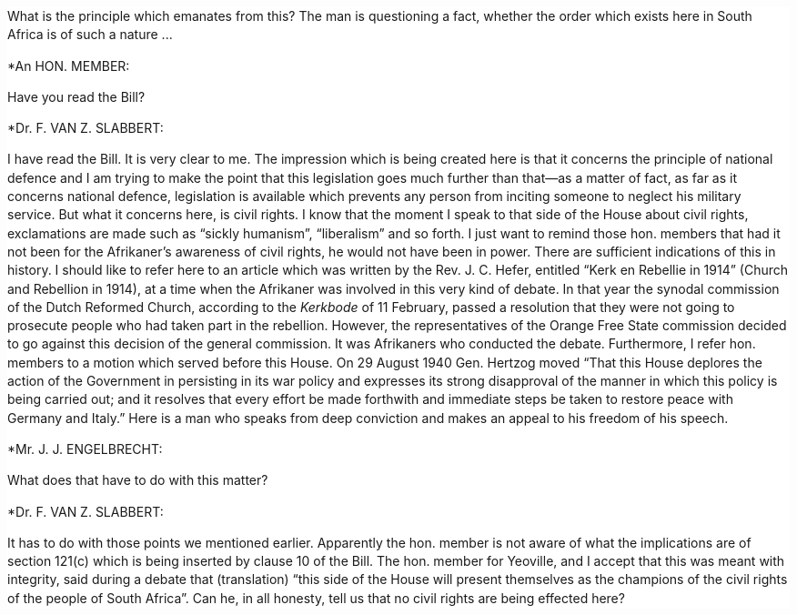 <p>What is the principle which emanates from this? The man is questioning a fact, whether the order which exists here in South Africa is of such a nature ...</p>

</speech>

<speech by="#hon_member">

<from>*An <person refersTo="hansard_za">HON. MEMBER</person>:</from>

<p>Have you read the Bill?</p>

</speech>

<speech by="#slabbert">

<from>*Dr. <person refersTo="hansard_za">F. VAN Z. SLABBERT</person>:</from>

<p>I have read the Bill. It is very clear to me. The impression which is being created here is that it concerns the principle of national defence and I am trying to make the point that this legislation goes much further than that&#x2014;as a matter of fact, as far as it concerns national defence, legislation is available which prevents any person from inciting someone to neglect his military service. But what it concerns here, is civil rights. I know that the moment I speak to that side of the House about civil rights, exclamations are made such as &#x201C;sickly humanism&#x201D;, &#x201C;liberalism&#x201D; and so forth. I just want to remind those hon. members that had it not been for the Afrikaner&#x2019;s awareness of civil rights, he would not have been in power. There are sufficient indications of this in history. I should like to refer here to an article which was written by the Rev. J. C. Hefer, entitled &#x201C;Kerk en Rebellie in 1914&#x201D; (Church and Rebellion in 1914), at a time when the Afrikaner was involved in this very kind of debate. In that year the synodal commission of the Dutch Reformed Church, according to the <i>Kerkbode</i> of 11 February, passed a resolution that they were not going to prosecute people who had taken part in the rebellion. However, the representatives of the Orange Free State commission decided to go against this decision of the general commission. It was Afrikaners who conducted the debate. Furthermore, I refer hon. members to a motion which served before this House. On 29 August 1940 Gen. Hertzog moved &#x201C;That this House deplores the action of the Government in persisting in its war policy and expresses its strong disapproval of the manner in which this policy is being carried out; and it resolves that every effort be made forthwith and immediate steps be taken to restore peace with Germany and Italy.&#x201D; Here is a man who <span class="col_1465-1466" refersTo="page_0747"/>speaks from deep conviction and makes an appeal to his freedom of his speech.</p>

</speech>

<speech by="#engelbrecht">

<from>*Mr. <person refersTo="hansard_za">J. J. ENGELBRECHT</person>:</from>

<p>What does that have to do with this matter?</p>

</speech>

<speech by="#slabbert">

<from>*Dr. <person refersTo="hansard_za">F. VAN Z. SLABBERT</person>:</from>

<p>It has to do with those points we mentioned earlier. Apparently the hon. member is not aware of what the implications are of section 121(c) which is being inserted by clause 10 of the Bill. The hon. member for Yeoville, and I accept that this was meant with integrity, said during a debate that (translation) &#x201C;this side of the House will present themselves as the champions of the civil rights of the people of South Africa&#x201D;. Can he, in all honesty, tell us that no civil rights are being effected here?</p>
